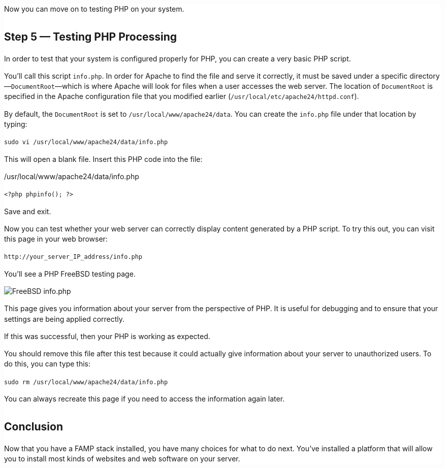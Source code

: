 Now you can move on to testing PHP on your system.

## Step 5 — Testing PHP Processing

In order to test that your system is configured properly for PHP, you can create a very basic PHP script.

You’ll call this script `info.php`. In order for Apache to find the file and serve it correctly, it must be saved under a specific directory—`DocumentRoot`—which is where Apache will look for files when a user accesses the web server. The location of `DocumentRoot` is specified in the Apache configuration file that you modified earlier (`/usr/local/etc/apache24/httpd.conf`).

By default, the `DocumentRoot` is set to `/usr/local/www/apache24/data`. You can create the `info.php` file under that location by typing:

    sudo vi /usr/local/www/apache24/data/info.php

This will open a blank file. Insert this PHP code into the file:

/usr/local/www/apache24/data/info.php

    <?php phpinfo(); ?>

Save and exit.

Now you can test whether your web server can correctly display content generated by a PHP script. To try this out, you can visit this page in your web browser:

    http://your_server_IP_address/info.php

You’ll see a PHP FreeBSD testing page.

![FreeBSD info.php](https://raw.githubusercontent.com/opendocs-md/do-tutorials-images/master/img/FAMP12/FAMP.png)

This page gives you information about your server from the perspective of PHP. It is useful for debugging and to ensure that your settings are being applied correctly.

If this was successful, then your PHP is working as expected.

You should remove this file after this test because it could actually give information about your server to unauthorized users. To do this, you can type this:

    sudo rm /usr/local/www/apache24/data/info.php

You can always recreate this page if you need to access the information again later.

## Conclusion

Now that you have a FAMP stack installed, you have many choices for what to do next. You’ve installed a platform that will allow you to install most kinds of websites and web software on your server.
